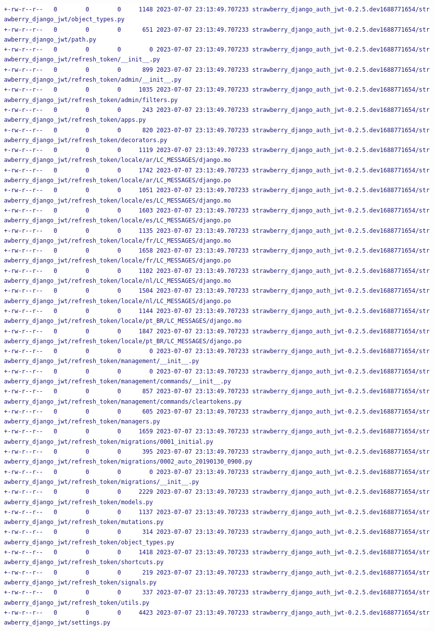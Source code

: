 ```diff
+-rw-r--r--   0        0        0     1148 2023-07-07 23:13:49.707233 strawberry_django_auth_jwt-0.2.5.dev1688771654/strawberry_django_jwt/object_types.py
+-rw-r--r--   0        0        0      651 2023-07-07 23:13:49.707233 strawberry_django_auth_jwt-0.2.5.dev1688771654/strawberry_django_jwt/path.py
+-rw-r--r--   0        0        0        0 2023-07-07 23:13:49.707233 strawberry_django_auth_jwt-0.2.5.dev1688771654/strawberry_django_jwt/refresh_token/__init__.py
+-rw-r--r--   0        0        0      899 2023-07-07 23:13:49.707233 strawberry_django_auth_jwt-0.2.5.dev1688771654/strawberry_django_jwt/refresh_token/admin/__init__.py
+-rw-r--r--   0        0        0     1035 2023-07-07 23:13:49.707233 strawberry_django_auth_jwt-0.2.5.dev1688771654/strawberry_django_jwt/refresh_token/admin/filters.py
+-rw-r--r--   0        0        0      243 2023-07-07 23:13:49.707233 strawberry_django_auth_jwt-0.2.5.dev1688771654/strawberry_django_jwt/refresh_token/apps.py
+-rw-r--r--   0        0        0      820 2023-07-07 23:13:49.707233 strawberry_django_auth_jwt-0.2.5.dev1688771654/strawberry_django_jwt/refresh_token/decorators.py
+-rw-r--r--   0        0        0     1119 2023-07-07 23:13:49.707233 strawberry_django_auth_jwt-0.2.5.dev1688771654/strawberry_django_jwt/refresh_token/locale/ar/LC_MESSAGES/django.mo
+-rw-r--r--   0        0        0     1742 2023-07-07 23:13:49.707233 strawberry_django_auth_jwt-0.2.5.dev1688771654/strawberry_django_jwt/refresh_token/locale/ar/LC_MESSAGES/django.po
+-rw-r--r--   0        0        0     1051 2023-07-07 23:13:49.707233 strawberry_django_auth_jwt-0.2.5.dev1688771654/strawberry_django_jwt/refresh_token/locale/es/LC_MESSAGES/django.mo
+-rw-r--r--   0        0        0     1603 2023-07-07 23:13:49.707233 strawberry_django_auth_jwt-0.2.5.dev1688771654/strawberry_django_jwt/refresh_token/locale/es/LC_MESSAGES/django.po
+-rw-r--r--   0        0        0     1135 2023-07-07 23:13:49.707233 strawberry_django_auth_jwt-0.2.5.dev1688771654/strawberry_django_jwt/refresh_token/locale/fr/LC_MESSAGES/django.mo
+-rw-r--r--   0        0        0     1658 2023-07-07 23:13:49.707233 strawberry_django_auth_jwt-0.2.5.dev1688771654/strawberry_django_jwt/refresh_token/locale/fr/LC_MESSAGES/django.po
+-rw-r--r--   0        0        0     1102 2023-07-07 23:13:49.707233 strawberry_django_auth_jwt-0.2.5.dev1688771654/strawberry_django_jwt/refresh_token/locale/nl/LC_MESSAGES/django.mo
+-rw-r--r--   0        0        0     1504 2023-07-07 23:13:49.707233 strawberry_django_auth_jwt-0.2.5.dev1688771654/strawberry_django_jwt/refresh_token/locale/nl/LC_MESSAGES/django.po
+-rw-r--r--   0        0        0     1144 2023-07-07 23:13:49.707233 strawberry_django_auth_jwt-0.2.5.dev1688771654/strawberry_django_jwt/refresh_token/locale/pt_BR/LC_MESSAGES/django.mo
+-rw-r--r--   0        0        0     1847 2023-07-07 23:13:49.707233 strawberry_django_auth_jwt-0.2.5.dev1688771654/strawberry_django_jwt/refresh_token/locale/pt_BR/LC_MESSAGES/django.po
+-rw-r--r--   0        0        0        0 2023-07-07 23:13:49.707233 strawberry_django_auth_jwt-0.2.5.dev1688771654/strawberry_django_jwt/refresh_token/management/__init__.py
+-rw-r--r--   0        0        0        0 2023-07-07 23:13:49.707233 strawberry_django_auth_jwt-0.2.5.dev1688771654/strawberry_django_jwt/refresh_token/management/commands/__init__.py
+-rw-r--r--   0        0        0      857 2023-07-07 23:13:49.707233 strawberry_django_auth_jwt-0.2.5.dev1688771654/strawberry_django_jwt/refresh_token/management/commands/cleartokens.py
+-rw-r--r--   0        0        0      605 2023-07-07 23:13:49.707233 strawberry_django_auth_jwt-0.2.5.dev1688771654/strawberry_django_jwt/refresh_token/managers.py
+-rw-r--r--   0        0        0     1659 2023-07-07 23:13:49.707233 strawberry_django_auth_jwt-0.2.5.dev1688771654/strawberry_django_jwt/refresh_token/migrations/0001_initial.py
+-rw-r--r--   0        0        0      395 2023-07-07 23:13:49.707233 strawberry_django_auth_jwt-0.2.5.dev1688771654/strawberry_django_jwt/refresh_token/migrations/0002_auto_20190130_0900.py
+-rw-r--r--   0        0        0        0 2023-07-07 23:13:49.707233 strawberry_django_auth_jwt-0.2.5.dev1688771654/strawberry_django_jwt/refresh_token/migrations/__init__.py
+-rw-r--r--   0        0        0     2229 2023-07-07 23:13:49.707233 strawberry_django_auth_jwt-0.2.5.dev1688771654/strawberry_django_jwt/refresh_token/models.py
+-rw-r--r--   0        0        0     1137 2023-07-07 23:13:49.707233 strawberry_django_auth_jwt-0.2.5.dev1688771654/strawberry_django_jwt/refresh_token/mutations.py
+-rw-r--r--   0        0        0      314 2023-07-07 23:13:49.707233 strawberry_django_auth_jwt-0.2.5.dev1688771654/strawberry_django_jwt/refresh_token/object_types.py
+-rw-r--r--   0        0        0     1418 2023-07-07 23:13:49.707233 strawberry_django_auth_jwt-0.2.5.dev1688771654/strawberry_django_jwt/refresh_token/shortcuts.py
+-rw-r--r--   0        0        0      219 2023-07-07 23:13:49.707233 strawberry_django_auth_jwt-0.2.5.dev1688771654/strawberry_django_jwt/refresh_token/signals.py
+-rw-r--r--   0        0        0      337 2023-07-07 23:13:49.707233 strawberry_django_auth_jwt-0.2.5.dev1688771654/strawberry_django_jwt/refresh_token/utils.py
+-rw-r--r--   0        0        0     4423 2023-07-07 23:13:49.707233 strawberry_django_auth_jwt-0.2.5.dev1688771654/strawberry_django_jwt/settings.py
```